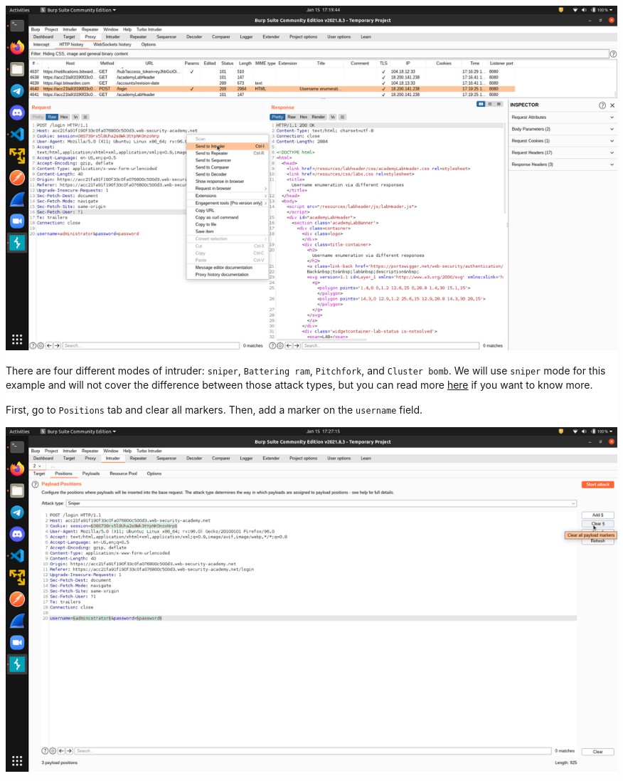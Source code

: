 ![send-to-intruder](/images/intro-to-burp/send-to-intruder.png)

There are four different modes of intruder: `sniper`, `Battering ram`, `Pitchfork`, and `Cluster bomb`. We will use `sniper` mode for this example and will not cover the difference between those attack types, but you can read more [here](https://www.sjoerdlangkemper.nl/2017/08/02/burp-intruder-attack-types/) if you want to know more.

First, go to `Positions` tab and clear all markers. Then, add a marker on the `username` field.

![clear-marker](/images/intro-to-burp/clear-marker.png)
